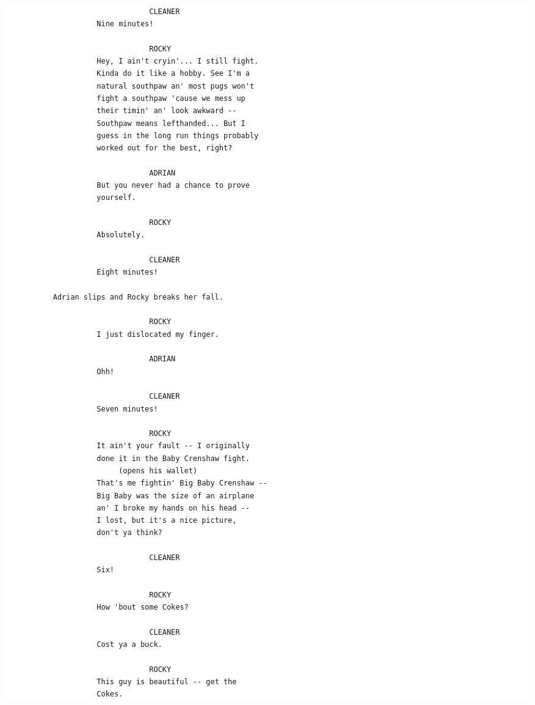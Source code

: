                                      CLEANER
                         Nine minutes!

                                     ROCKY
                         Hey, I ain't cryin'... I still fight.  
                         Kinda do it like a hobby. See I'm a 
                         natural southpaw an' most pugs won't 
                         fight a southpaw 'cause we mess up 
                         their timin' an' look awkward -- 
                         Southpaw means lefthanded... But I 
                         guess in the long run things probably 
                         worked out for the best, right?

                                     ADRIAN
                         But you never had a chance to prove 
                         yourself.

                                     ROCKY
                         Absolutely.

                                     CLEANER
                         Eight minutes!

               Adrian slips and Rocky breaks her fall.

                                     ROCKY
                         I just dislocated my finger.

                                     ADRIAN
                         Ohh!

                                     CLEANER
                         Seven minutes!

                                     ROCKY
                         It ain't your fault -- I originally 
                         done it in the Baby Crenshaw fight.
                              (opens his wallet)
                         That's me fightin' Big Baby Crenshaw -- 
                         Big Baby was the size of an airplane 
                         an' I broke my hands on his head -- 
                         I lost, but it's a nice picture, 
                         don't ya think?

                                     CLEANER
                         Six!

                                     ROCKY
                         How 'bout some Cokes?

                                     CLEANER
                         Cost ya a buck.

                                     ROCKY
                         This guy is beautiful -- get the 
                         Cokes.
